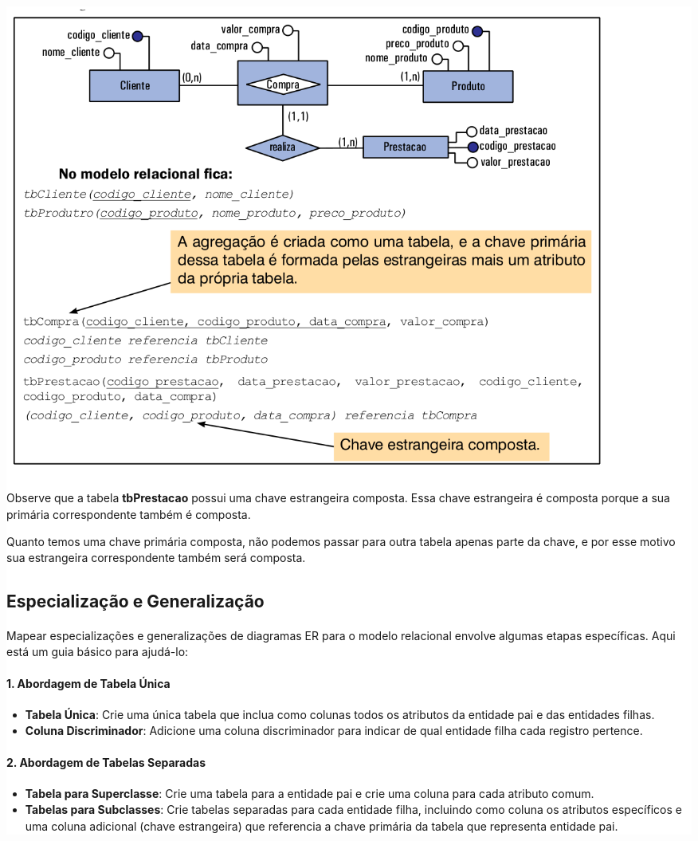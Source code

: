 ![conversao_entre_modelos1](imagens/conversao_entre_modelos5.png)


Observe que a tabela **tbPrestacao** possui uma chave estrangeira composta. Essa chave estrangeira é composta porque a sua primária correspondente também é composta.


Quanto temos uma chave primária composta, não podemos passar para outra tabela apenas parte da chave, e por esse motivo sua estrangeira correspondente também será composta.

## Especialização e Generalização

Mapear especializações e generalizações de diagramas ER para o modelo relacional envolve algumas etapas específicas. Aqui está um guia básico para ajudá-lo:



#### 1. **Abordagem de Tabela Única**
- **Tabela Única**: Crie uma única tabela que inclua como colunas todos os atributos da entidade pai e das entidades filhas.
- **Coluna Discriminador**: Adicione uma coluna discriminador para indicar de qual entidade filha cada registro pertence.

#### 2. **Abordagem de Tabelas Separadas**
- **Tabela para Superclasse**: Crie uma tabela para a entidade pai e crie uma coluna para cada atributo comum.
- **Tabelas para Subclasses**: Crie tabelas separadas para cada entidade filha, incluindo como coluna os atributos específicos e uma coluna adicional (chave estrangeira) que referencia a chave primária da tabela que representa entidade pai.
